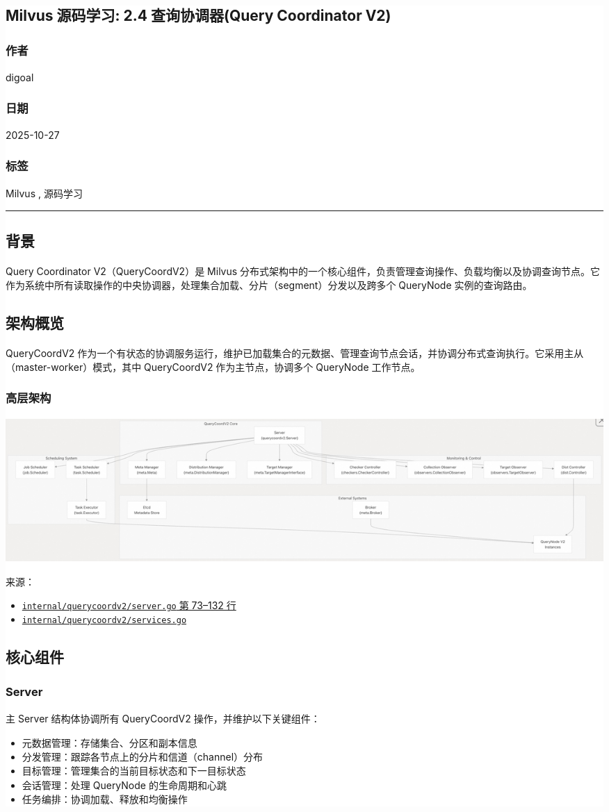 ## Milvus 源码学习: 2.4 查询协调器(Query Coordinator V2)     
                            
### 作者                           
digoal                          
                         
### 日期                        
2025-10-27                        
                          
### 标签                          
Milvus , 源码学习                           
                          
----                          
                          
## 背景                      
Query Coordinator V2（QueryCoordV2）是 Milvus 分布式架构中的一个核心组件，负责管理查询操作、负载均衡以及协调查询节点。它作为系统中所有读取操作的中央协调器，处理集合加载、分片（segment）分发以及跨多个 QueryNode 实例的查询路由。  
  
## 架构概览  
QueryCoordV2 作为一个有状态的协调服务运行，维护已加载集合的元数据、管理查询节点会话，并协调分布式查询执行。它采用主从（master-worker）模式，其中 QueryCoordV2 作为主节点，协调多个 QueryNode 工作节点。  
  
### 高层架构  
![pic](20251027_13_pic_001.jpg)  
  
来源：    
- [`internal/querycoordv2/server.go` 第 73–132 行](https://github.com/milvus-io/milvus/blob/18371773/internal/querycoordv2/server.go#L73-L132)    
- [`internal/querycoordv2/services.go`](https://github.com/milvus-io/milvus/blob/18371773/internal/querycoordv2/services.go)  
  
## 核心组件  
### Server  
主 Server 结构体协调所有 QueryCoordV2 操作，并维护以下关键组件：    
- 元数据管理：存储集合、分区和副本信息    
- 分发管理：跟踪各节点上的分片和信道（channel）分布    
- 目标管理：管理集合的当前目标状态和下一目标状态    
- 会话管理：处理 QueryNode 的生命周期和心跳    
- 任务编排：协调加载、释放和均衡操作    
  